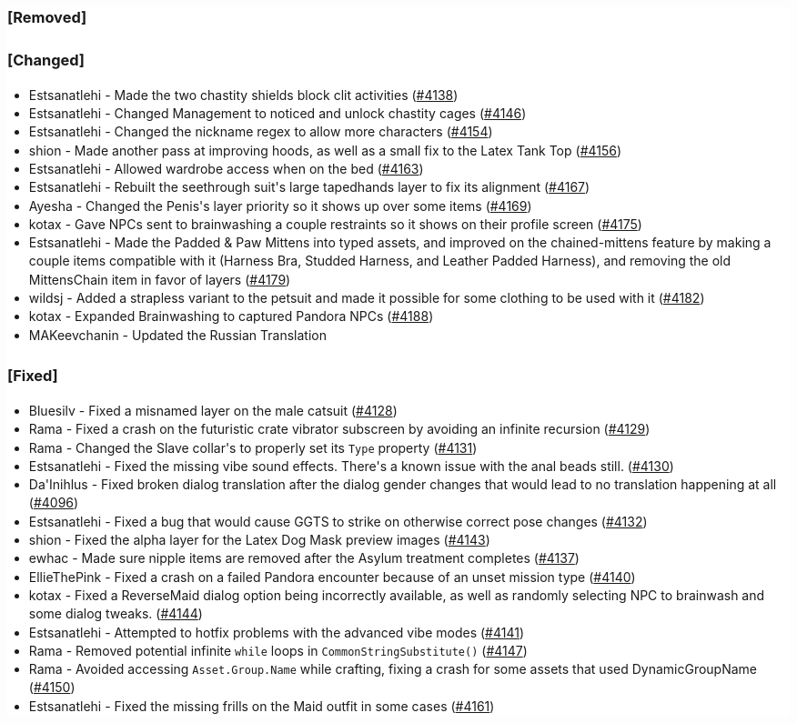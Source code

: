 
### [Removed]

### [Changed]
* Estsanatlehi - Made the two chastity shields block clit activities ([#4138](https://gitgud.io/BondageProjects/Bondage-College/-/merge_requests/4138))
* Estsanatlehi - Changed Management to noticed and unlock chastity cages ([#4146](https://gitgud.io/BondageProjects/Bondage-College/-/merge_requests/4146))
* Estsanatlehi - Changed the nickname regex to allow more characters ([#4154](https://gitgud.io/BondageProjects/Bondage-College/-/merge_requests/4154))
* shion - Made another pass at improving hoods, as well as a small fix to the Latex Tank Top ([#4156](https://gitgud.io/BondageProjects/Bondage-College/-/merge_requests/4156))
* Estsanatlehi - Allowed wardrobe access when on the bed ([#4163](https://gitgud.io/BondageProjects/Bondage-College/-/merge_requests/4163))
* Estsanatlehi - Rebuilt the seethrough suit's large tapedhands layer to fix its alignment ([#4167](https://gitgud.io/BondageProjects/Bondage-College/-/merge_requests/4167))
* Ayesha - Changed the Penis's layer priority so it shows up over some items ([#4169](https://gitgud.io/BondageProjects/Bondage-College/-/merge_requests/4169))
* kotax - Gave NPCs sent to brainwashing a couple restraints so it shows on their profile screen ([#4175](https://gitgud.io/BondageProjects/Bondage-College/-/merge_requests/4175))
* Estsanatlehi - Made the Padded & Paw Mittens into typed assets, and improved on the chained-mittens feature by making a couple items compatible with it (Harness Bra, Studded Harness, and Leather Padded Harness), and removing the old MittensChain item in favor of layers ([#4179](https://gitgud.io/BondageProjects/Bondage-College/-/merge_requests/4179))
* wildsj - Added a strapless variant to the petsuit and made it possible for some clothing to be used with it ([#4182](https://gitgud.io/BondageProjects/Bondage-College/-/merge_requests/4182))
* kotax - Expanded Brainwashing to captured Pandora NPCs ([#4188](https://gitgud.io/BondageProjects/Bondage-College/-/merge_requests/4188))
* MAKeevchanin - Updated the Russian Translation


### [Fixed]
* Bluesilv - Fixed a misnamed layer on the male catsuit ([#4128](https://gitgud.io/BondageProjects/Bondage-College/-/merge_requests/4128))
* Rama - Fixed a crash on the futuristic crate vibrator subscreen by avoiding an infinite recursion ([#4129](https://gitgud.io/BondageProjects/Bondage-College/-/merge_requests/4129))
* Rama - Changed the Slave collar's to properly set its `Type` property ([#4131](https://gitgud.io/BondageProjects/Bondage-College/-/merge_requests/4131))
* Estsanatlehi - Fixed the missing vibe sound effects. There's a known issue with the anal beads still. ([#4130](https://gitgud.io/BondageProjects/Bondage-College/-/merge_requests/4130))
* Da'Inihlus - Fixed broken dialog translation after the dialog gender changes that would lead to no translation happening at all ([#4096](https://gitgud.io/BondageProjects/Bondage-College/-/merge_requests/4096))
* Estsanatlehi - Fixed a bug that would cause GGTS to strike on otherwise correct pose changes ([#4132](https://gitgud.io/BondageProjects/Bondage-College/-/merge_requests/4132))
* shion - Fixed the alpha layer for the Latex Dog Mask preview images ([#4143](https://gitgud.io/BondageProjects/Bondage-College/-/merge_requests/4143))
* ewhac - Made sure nipple items are removed after the Asylum treatment completes ([#4137](https://gitgud.io/BondageProjects/Bondage-College/-/merge_requests/4137))
* EllieThePink - Fixed a crash on a failed Pandora encounter because of an unset mission type ([#4140](https://gitgud.io/BondageProjects/Bondage-College/-/merge_requests/4140))
* kotax - Fixed a ReverseMaid dialog option being incorrectly available, as well as randomly selecting NPC to brainwash and some dialog tweaks. ([#4144](https://gitgud.io/BondageProjects/Bondage-College/-/merge_requests/4144))
* Estsanatlehi - Attempted to hotfix problems with the advanced vibe modes ([#4141](https://gitgud.io/BondageProjects/Bondage-College/-/merge_requests/4141))
* Rama - Removed potential infinite `while` loops in `CommonStringSubstitute()` ([#4147](https://gitgud.io/BondageProjects/Bondage-College/-/merge_requests/4147))
* Rama - Avoided accessing `Asset.Group.Name` while crafting, fixing a crash for some assets that used DynamicGroupName ([#4150](https://gitgud.io/BondageProjects/Bondage-College/-/merge_requests/4150))
* Estsanatlehi - Fixed the missing frills on the Maid outfit in some cases ([#4161](https://gitgud.io/BondageProjects/Bondage-College/-/merge_requests/4161))